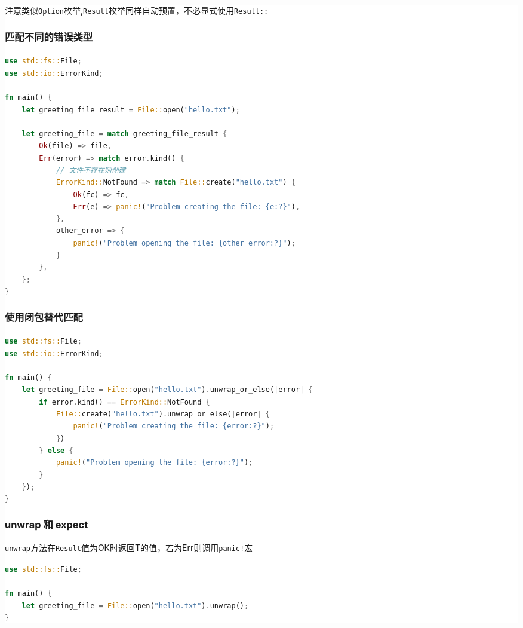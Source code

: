 注意类似`Option`枚举,`Result`枚举同样自动预置，不必显式使用`Result::`

### 匹配不同的错误类型
```rust
use std::fs::File;
use std::io::ErrorKind;

fn main() {
    let greeting_file_result = File::open("hello.txt");

    let greeting_file = match greeting_file_result {
        Ok(file) => file,
        Err(error) => match error.kind() {
            // 文件不存在则创建
            ErrorKind::NotFound => match File::create("hello.txt") {
                Ok(fc) => fc,
                Err(e) => panic!("Problem creating the file: {e:?}"),
            },
            other_error => {
                panic!("Problem opening the file: {other_error:?}");
            }
        },
    };
}
```
### 使用闭包替代匹配
```rust
use std::fs::File;
use std::io::ErrorKind;

fn main() {
    let greeting_file = File::open("hello.txt").unwrap_or_else(|error| {
        if error.kind() == ErrorKind::NotFound {
            File::create("hello.txt").unwrap_or_else(|error| {
                panic!("Problem creating the file: {error:?}");
            })
        } else {
            panic!("Problem opening the file: {error:?}");
        }
    });
}
```
### unwrap 和 expect
`unwrap`方法在`Result`值为OK时返回T的值，若为Err则调用`panic!`宏
```rust
use std::fs::File;

fn main() {
    let greeting_file = File::open("hello.txt").unwrap();
}
```
